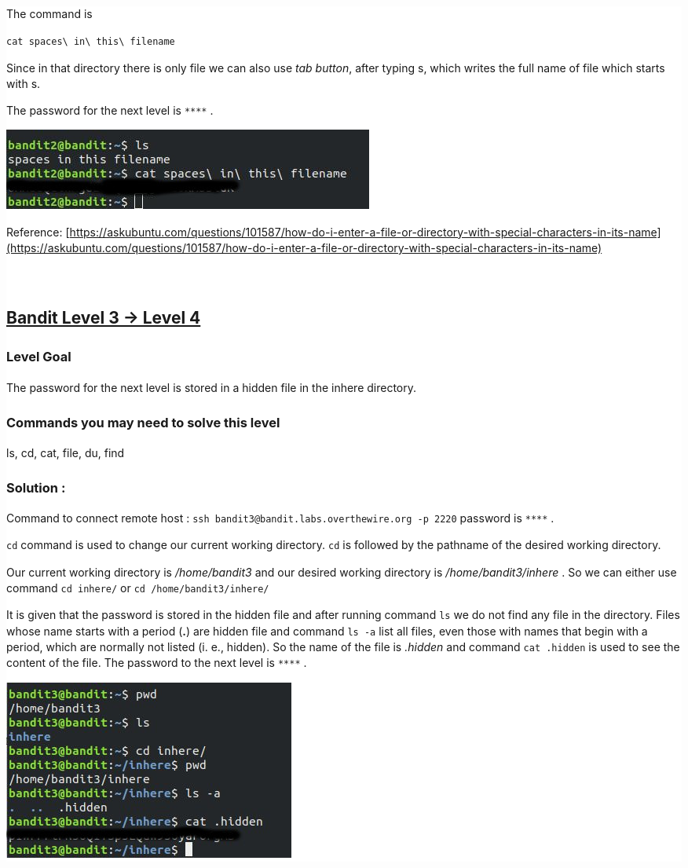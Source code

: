 The command is 
```
cat spaces\ in\ this\ filename
```

Since in that directory there is only file we can also use *tab button*, after typing s, which writes the full name of file which starts with s.

The password for the next level is `****` .

![Bandit Level 2 3](/assets/images/Bandit-Overthewire/bandit_l23_terminal.jpg)


Reference: [https://askubuntu.com/questions/101587/how-do-i-enter-a-file-or-directory-with-special-characters-in-its-name](https://askubuntu.com/questions/101587/how-do-i-enter-a-file-or-directory-with-special-characters-in-its-name)

<br/>

## [Bandit Level 3 → Level 4](https://overthewire.org/wargames/bandit/bandit4.html)

### Level Goal

The password for the next level is stored in a hidden file in the inhere directory.

### Commands you may need to solve this level

ls, cd, cat, file, du, find

### Solution : 

Command to connect remote host : `ssh bandit3@bandit.labs.overthewire.org -p 2220` password is  `****` .

`cd` command is used to change our current working directory. `cd` is followed by the pathname of the desired working directory.

Our current working directory is */home/bandit3* and our desired working directory is */home/bandit3/inhere* . So we can either use command `cd inhere/` or `cd /home/bandit3/inhere/`

It is given that the password is stored in the hidden file and after running command `ls` we do not find any file in the directory. Files whose name starts with a period (**.**) are hidden file and command `ls -a` list all files, even those with names that begin with a period, which are normally not listed (i. e., hidden). So the name of the file is *.hidden* and command `cat .hidden` is used to see the content of the file. The password to the next level is `****` .

![Bandit Level 3 4](/assets/images/Bandit-Overthewire/bandit_l34_terminal.jpg)
